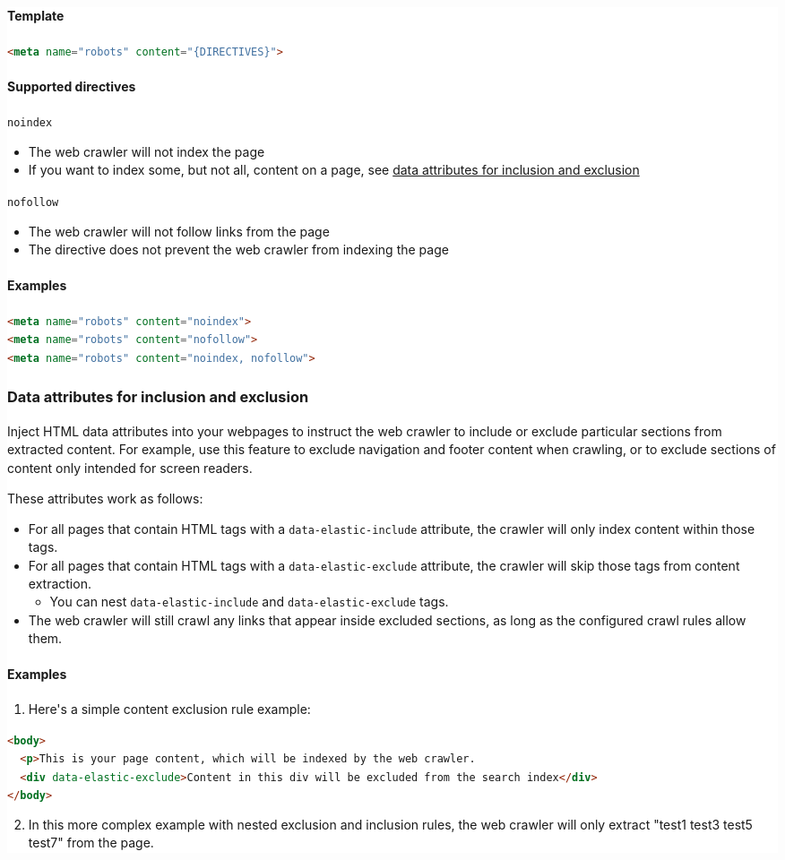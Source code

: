 #### Template

```html
<meta name="robots" content="{DIRECTIVES}">
```

#### Supported directives

`noindex`

- The web crawler will not index the page
- If you want to index some, but not all, content on a page, see [data attributes for inclusion and exclusion](#data-attributes-for-inclusion-and-exclusion)

`nofollow`

- The web crawler will not follow links from the page
- The directive does not prevent the web crawler from indexing the page

#### Examples

```html
<meta name="robots" content="noindex">
<meta name="robots" content="nofollow">
<meta name="robots" content="noindex, nofollow">
```

### Data attributes for inclusion and exclusion

Inject HTML data attributes into your webpages to instruct the web crawler to include or exclude particular sections from extracted content.
For example, use this feature to exclude navigation and footer content when crawling, or to exclude sections of content only intended for screen readers.

These attributes work as follows:

- For all pages that contain HTML tags with a `data-elastic-include` attribute, the crawler will only index content within those tags.
- For all pages that contain HTML tags with a `data-elastic-exclude` attribute, the crawler will skip those tags from content extraction.
  - You can nest `data-elastic-include` and `data-elastic-exclude` tags.
- The web crawler will still crawl any links that appear inside excluded sections, as long as the configured crawl rules allow them.

#### Examples

1. Here's a simple content exclusion rule example:

```html
<body>
  <p>This is your page content, which will be indexed by the web crawler.
  <div data-elastic-exclude>Content in this div will be excluded from the search index</div>
</body>
```

2. In this more complex example with nested exclusion and inclusion rules, the web crawler will only extract "test1 test3 test5 test7" from the page.
